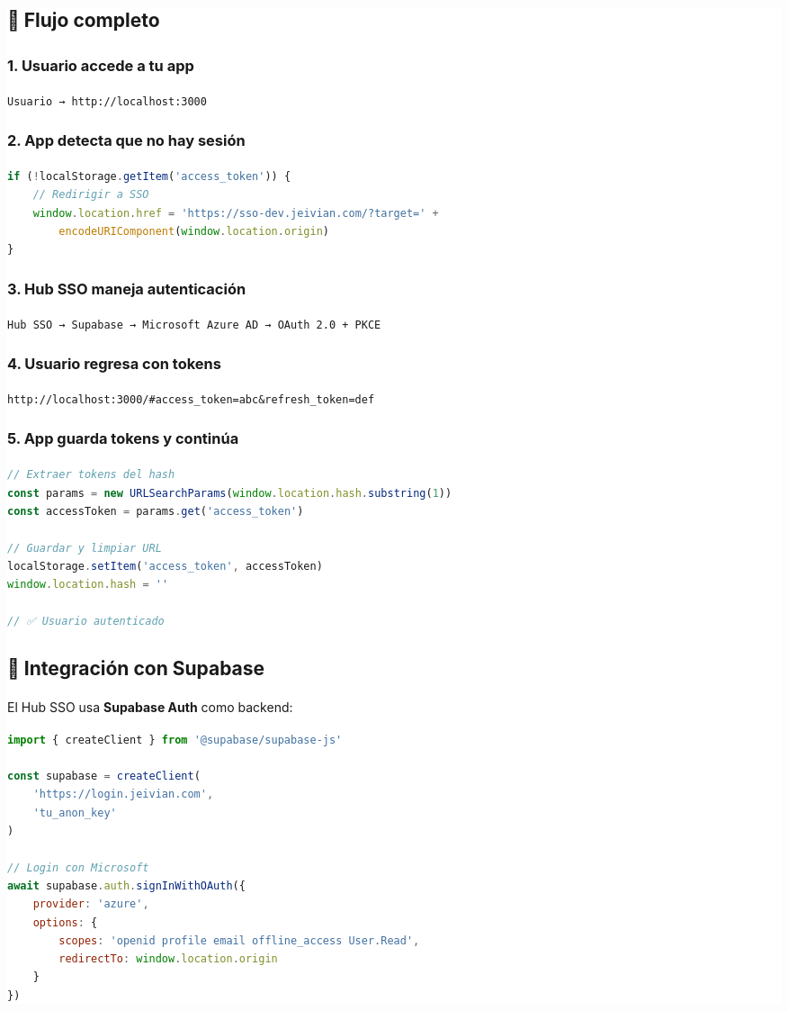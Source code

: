 ## 🔄 Flujo completo

### **1. Usuario accede a tu app**
```
Usuario → http://localhost:3000
```

### **2. App detecta que no hay sesión**
```javascript
if (!localStorage.getItem('access_token')) {
    // Redirigir a SSO
    window.location.href = 'https://sso-dev.jeivian.com/?target=' + 
        encodeURIComponent(window.location.origin)
}
```

### **3. Hub SSO maneja autenticación**
```
Hub SSO → Supabase → Microsoft Azure AD → OAuth 2.0 + PKCE
```

### **4. Usuario regresa con tokens**
```
http://localhost:3000/#access_token=abc&refresh_token=def
```

### **5. App guarda tokens y continúa**
```javascript
// Extraer tokens del hash
const params = new URLSearchParams(window.location.hash.substring(1))
const accessToken = params.get('access_token')

// Guardar y limpiar URL
localStorage.setItem('access_token', accessToken)
window.location.hash = ''

// ✅ Usuario autenticado
```

## 🤝 Integración con Supabase

El Hub SSO usa **Supabase Auth** como backend:

```javascript
import { createClient } from '@supabase/supabase-js'

const supabase = createClient(
    'https://login.jeivian.com',
    'tu_anon_key'
)

// Login con Microsoft
await supabase.auth.signInWithOAuth({
    provider: 'azure',
    options: {
        scopes: 'openid profile email offline_access User.Read',
        redirectTo: window.location.origin
    }
})
```
